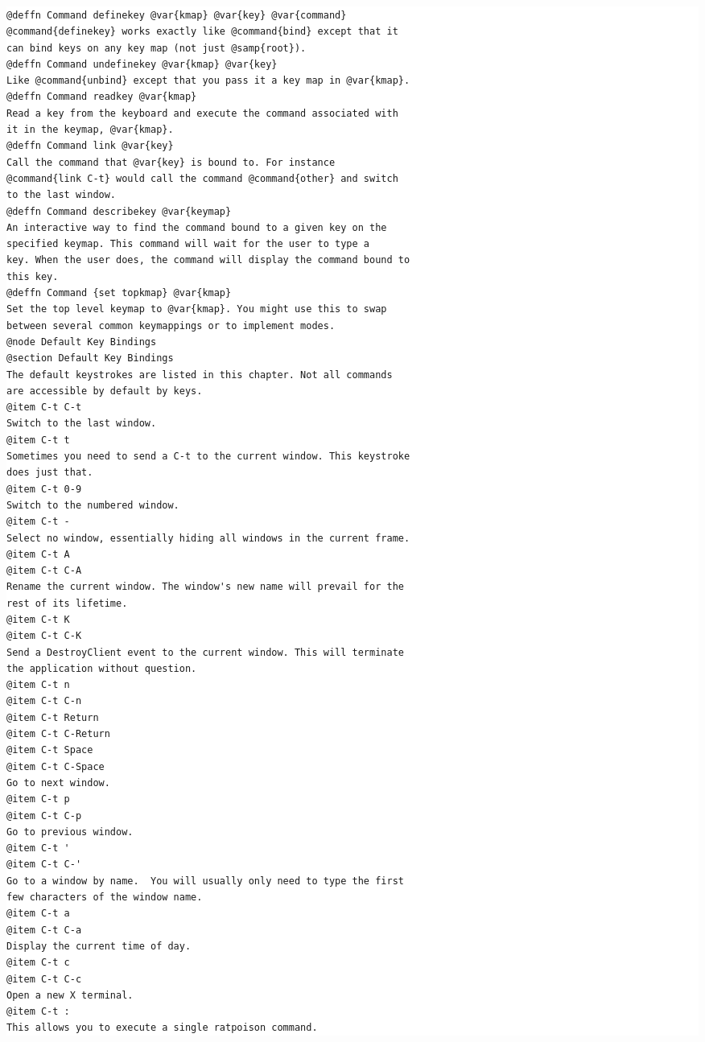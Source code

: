 ```
@deffn Command definekey @var{kmap} @var{key} @var{command}
@command{definekey} works exactly like @command{bind} except that it
can bind keys on any key map (not just @samp{root}).
@deffn Command undefinekey @var{kmap} @var{key}
Like @command{unbind} except that you pass it a key map in @var{kmap}.
@deffn Command readkey @var{kmap}
Read a key from the keyboard and execute the command associated with
it in the keymap, @var{kmap}.
@deffn Command link @var{key}
Call the command that @var{key} is bound to. For instance
@command{link C-t} would call the command @command{other} and switch
to the last window.
@deffn Command describekey @var{keymap}
An interactive way to find the command bound to a given key on the
specified keymap. This command will wait for the user to type a
key. When the user does, the command will display the command bound to
this key.
@deffn Command {set topkmap} @var{kmap}
Set the top level keymap to @var{kmap}. You might use this to swap
between several common keymappings or to implement modes.
@node Default Key Bindings
@section Default Key Bindings
The default keystrokes are listed in this chapter. Not all commands
are accessible by default by keys.
@item C-t C-t
Switch to the last window.
@item C-t t
Sometimes you need to send a C-t to the current window. This keystroke
does just that.
@item C-t 0-9
Switch to the numbered window.
@item C-t -
Select no window, essentially hiding all windows in the current frame.
@item C-t A
@item C-t C-A
Rename the current window. The window's new name will prevail for the
rest of its lifetime.
@item C-t K
@item C-t C-K
Send a DestroyClient event to the current window. This will terminate
the application without question.
@item C-t n
@item C-t C-n
@item C-t Return
@item C-t C-Return
@item C-t Space
@item C-t C-Space
Go to next window.
@item C-t p
@item C-t C-p
Go to previous window.
@item C-t '
@item C-t C-'
Go to a window by name.  You will usually only need to type the first
few characters of the window name.
@item C-t a
@item C-t C-a
Display the current time of day.
@item C-t c
@item C-t C-c
Open a new X terminal.
@item C-t :
This allows you to execute a single ratpoison command.
```